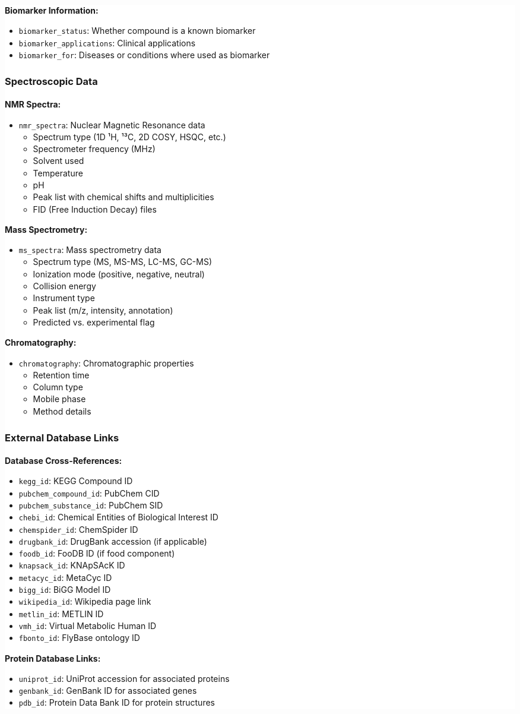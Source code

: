**Biomarker Information:**
- `biomarker_status`: Whether compound is a known biomarker
- `biomarker_applications`: Clinical applications
- `biomarker_for`: Diseases or conditions where used as biomarker

### Spectroscopic Data

**NMR Spectra:**
- `nmr_spectra`: Nuclear Magnetic Resonance data
  - Spectrum type (1D ¹H, ¹³C, 2D COSY, HSQC, etc.)
  - Spectrometer frequency (MHz)
  - Solvent used
  - Temperature
  - pH
  - Peak list with chemical shifts and multiplicities
  - FID (Free Induction Decay) files

**Mass Spectrometry:**
- `ms_spectra`: Mass spectrometry data
  - Spectrum type (MS, MS-MS, LC-MS, GC-MS)
  - Ionization mode (positive, negative, neutral)
  - Collision energy
  - Instrument type
  - Peak list (m/z, intensity, annotation)
  - Predicted vs. experimental flag

**Chromatography:**
- `chromatography`: Chromatographic properties
  - Retention time
  - Column type
  - Mobile phase
  - Method details

### External Database Links

**Database Cross-References:**
- `kegg_id`: KEGG Compound ID
- `pubchem_compound_id`: PubChem CID
- `pubchem_substance_id`: PubChem SID
- `chebi_id`: Chemical Entities of Biological Interest ID
- `chemspider_id`: ChemSpider ID
- `drugbank_id`: DrugBank accession (if applicable)
- `foodb_id`: FooDB ID (if food component)
- `knapsack_id`: KNApSAcK ID
- `metacyc_id`: MetaCyc ID
- `bigg_id`: BiGG Model ID
- `wikipedia_id`: Wikipedia page link
- `metlin_id`: METLIN ID
- `vmh_id`: Virtual Metabolic Human ID
- `fbonto_id`: FlyBase ontology ID

**Protein Database Links:**
- `uniprot_id`: UniProt accession for associated proteins
- `genbank_id`: GenBank ID for associated genes
- `pdb_id`: Protein Data Bank ID for protein structures
